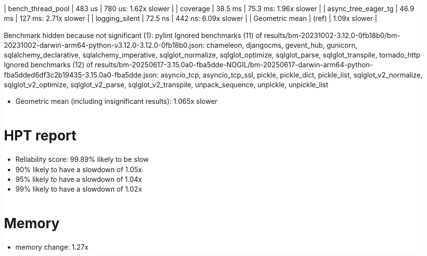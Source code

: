 | bench_thread_pool                | 483 us                                                 | 780 us: 1.62x slower                                                  |
| coverage                         | 38.5 ms                                                | 75.3 ms: 1.96x slower                                                 |
| async_tree_eager_tg              | 46.9 ms                                                | 127 ms: 2.71x slower                                                  |
| logging_silent                   | 72.5 ns                                                | 442 ns: 6.09x slower                                                  |
| Geometric mean                   | (ref)                                                  | 1.09x slower                                                          |

Benchmark hidden because not significant (1): pylint
Ignored benchmarks (11) of results/bm-20231002-3.12.0-0fb18b0/bm-20231002-darwin-arm64-python-v3.12.0-3.12.0-0fb18b0.json: chameleon, djangocms, gevent_hub, gunicorn, sqlalchemy_declarative, sqlalchemy_imperative, sqlglot_normalize, sqlglot_optimize, sqlglot_parse, sqlglot_transpile, tornado_http
Ignored benchmarks (12) of results/bm-20250617-3.15.0a0-fba5dde-NOGIL/bm-20250617-darwin-arm64-python-fba5dded6df3c2b19435-3.15.0a0-fba5dde.json: asyncio_tcp, asyncio_tcp_ssl, pickle, pickle_dict, pickle_list, sqlglot_v2_normalize, sqlglot_v2_optimize, sqlglot_v2_parse, sqlglot_v2_transpile, unpack_sequence, unpickle, unpickle_list

- Geometric mean (including insignificant results): 1.065x slower

# HPT report

- Reliability score: 99.89% likely to be slow
- 90% likely to have a slowdown of 1.05x
- 95% likely to have a slowdown of 1.04x
- 99% likely to have a slowdown of 1.02x

# Memory
- memory change: 1.27x